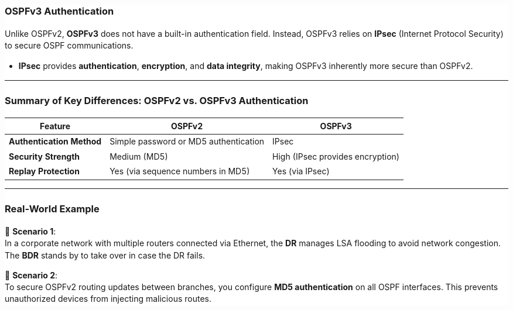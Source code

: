 
### **OSPFv3 Authentication**

Unlike OSPFv2, **OSPFv3** does not have a built-in authentication field. Instead, OSPFv3 relies on **IPsec** (Internet Protocol Security) to secure OSPF communications.

- **IPsec** provides **authentication**, **encryption**, and **data integrity**, making OSPFv3 inherently more secure than OSPFv2.

---

### **Summary of Key Differences: OSPFv2 vs. OSPFv3 Authentication**

|**Feature**|**OSPFv2**|**OSPFv3**|
|---|---|---|
|**Authentication Method**|Simple password or MD5 authentication|IPsec|
|**Security Strength**|Medium (MD5)|High (IPsec provides encryption)|
|**Replay Protection**|Yes (via sequence numbers in MD5)|Yes (via IPsec)|

---

### **Real-World Example**

🔹 **Scenario 1**:  
In a corporate network with multiple routers connected via Ethernet, the **DR** manages LSA flooding to avoid network congestion. The **BDR** stands by to take over in case the DR fails.

🔹 **Scenario 2**:  
To secure OSPFv2 routing updates between branches, you configure **MD5 authentication** on all OSPF interfaces. This prevents unauthorized devices from injecting malicious routes.